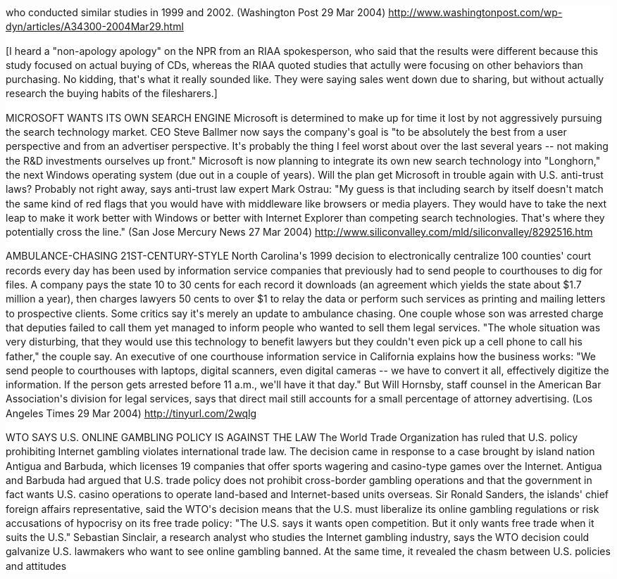 who conducted similar studies in 1999 and 2002. (Washington Post 29 Mar 2004)
http://www.washingtonpost.com/wp-dyn/articles/A34300-2004Mar29.html

[I heard a "non-apology apology" on the NPR from an RIAA spokesperson,
who said that the results were different because this study focused on
actual buying of CDs, whereas the RIAA quoted studies that actully were
focusing on other behaviors than purchasing.  No kidding, that's what it
really sounded like.  They were saying sales went down due to sharing,
but without actually research the buying habits of the filesharers.]


MICROSOFT WANTS ITS OWN SEARCH ENGINE
Microsoft is determined to make up for time it lost by not aggressively
pursuing the search technology market. CEO Steve Ballmer now says the
company's goal is "to be absolutely the best from a user perspective and
from an advertiser perspective. It's probably the thing I feel worst about
over the last several years -- not making the R&D investments ourselves up
front." Microsoft is now planning to integrate its own new search technology
into "Longhorn," the next Windows operating system (due out in a couple of
years). Will the plan get Microsoft in trouble again with U.S. anti-trust
laws? Probably not right away, says anti-trust law expert Mark Ostrau: "My
guess is that including search by itself doesn't match the same kind of red
flags that you would have with middleware like browsers or media players.
They would have to take the next leap to make it work better with Windows or
better with Internet Explorer than competing search technologies. That's
where they potentially cross the line." (San Jose Mercury News 27 Mar 2004)
http://www.siliconvalley.com/mld/siliconvalley/8292516.htm

AMBULANCE-CHASING 21ST-CENTURY-STYLE
     North Carolina's 1999 decision to electronically centralize 100
counties' court records every day has been used by information service
companies that previously had to send people to courthouses to dig for
files. A company pays the state 10 to 30 cents for each record it downloads
(an agreement which yields the state about $1.7 million a year), then
charges lawyers 50 cents to over $1 to relay the data or perform such
services as printing and mailing letters to prospective clients. Some
critics say it's merely an update to ambulance chasing. One couple whose son
was arrested charge that deputies failed to call them yet managed to inform
people who wanted to sell them legal services. "The whole situation was very
disturbing, that they would use this technology to benefit lawyers but they
couldn't even pick up a cell phone to call his father," the couple say. An
executive of one courthouse information service in California explains how
the business works: "We send people to courthouses with laptops, digital
scanners, even digital cameras -- we have to convert it all, effectively
digitize the information. If the person gets arrested before 11 a.m., we'll
have it that day." But Will Hornsby, staff counsel in the American Bar
Association's division for legal services, says that direct mail still
accounts for a small percentage of attorney advertising.
(Los Angeles Times 29 Mar 2004) http://tinyurl.com/2wqlg

WTO SAYS U.S. ONLINE GAMBLING POLICY IS AGAINST THE LAW
      The World Trade Organization has ruled that U.S. policy prohibiting
Internet gambling violates international trade law. The decision came in
response to a case brought by island nation Antigua and Barbuda, which
licenses 19 companies that offer sports wagering and casino-type games over
the Internet. Antigua and Barbuda had argued that U.S. trade policy does
not prohibit cross-border gambling operations and that the government in
fact wants U.S. casino operations to operate land-based and Internet-based
units overseas. Sir Ronald Sanders, the islands' chief foreign affairs
representative, said the WTO's decision means that the U.S. must liberalize
its online gambling regulations or risk accusations of hypocrisy on its
free trade policy: "The U.S. says it wants open competition. But it only
wants free trade when it suits the U.S." Sebastian Sinclair, a research
analyst who studies the Internet gambling industry, says the WTO decision
could galvanize U.S. lawmakers who want to see online gambling banned. At
the same time, it revealed the chasm between U.S. policies and attitudes